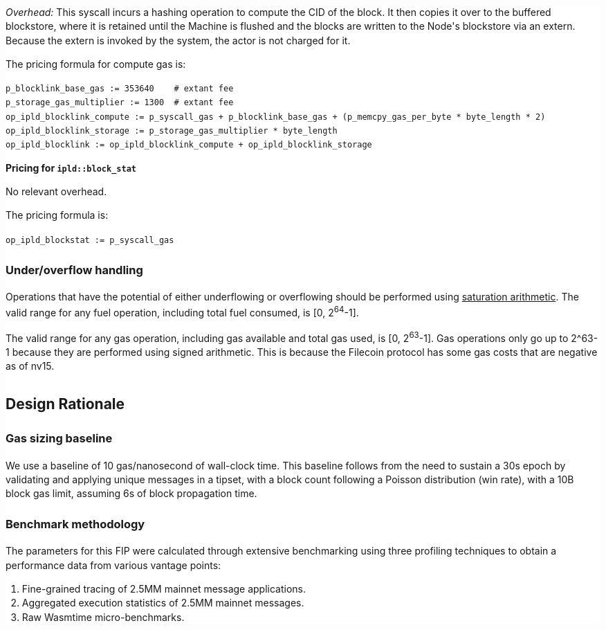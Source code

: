 _Overhead:_ This syscall incurs a hashing operation to compute the CID of the
block. It then copies it over to the buffered blockstore, where it is retained
until the Machine is flushed and the blocks are written to the Node's blockstore
via an extern. Because the extern is invoked by the system, the actor is not
charged for it.

The pricing formula for compute gas is:

```
p_blocklink_base_gas := 353640    # extant fee
p_storage_gas_multiplier := 1300  # extant fee
op_ipld_blocklink_compute := p_syscall_gas + p_blocklink_base_gas + (p_memcpy_gas_per_byte * byte_length * 2)
op_ipld_blocklink_storage := p_storage_gas_multiplier * byte_length
op_ipld_blocklink := op_ipld_blocklink_compute + op_ipld_blocklink_storage
```

**Pricing for `ipld::block_stat`**

No relevant overhead.

The pricing formula is:

```
op_ipld_blockstat := p_syscall_gas
```

### Under/overflow handling

Operations that have the potential of either underflowing or overflowing should be performed
using [saturation arithmetic](https://en.wikipedia.org/wiki/Saturation_arithmetic). The valid
range for any fuel operation, including total fuel consumed, is [0, 2<sup>64</sup>-1]. 

The valid range for any gas operation, including gas available and total gas
used, is [0, 2<sup>63</sup>-1]. Gas operations only go up to 2^63-1 because they
are performed using signed arithmetic. This is because the Filecoin protocol has
some gas costs that are negative as of nv15.

## Design Rationale

### Gas sizing baseline

We use a baseline of 10 gas/nanosecond of wall-clock time. This baseline follows
from the need to sustain a 30s epoch by validating and applying unique messages
in a tipset, with a block count following a Poisson distribution (win rate),
with a 10B block gas limit, assuming 6s of block propagation time.

### Benchmark methodology

The parameters for this FIP were calculated through extensive benchmarking using
three profiling techniques to obtain a performance data from various vantage
points:

1. Fine-grained tracing of 2.5MM mainnet message applications.
2. Aggregated execution statistics of 2.5MM mainnet messages.
3. Raw Wasmtime micro-benchmarks.


[wasm-instructions]: https://webassembly.github.io/spec/core/syntax/instructions.html
[FIP-0008]: https://github.com/filecoin-project/FIPs/blob/master/FIPS/fip-0008.md
[FIP-0013]: https://github.com/filecoin-project/FIPs/blob/master/FIPS/fip-0013.md
[FIP-0030]: https://github.com/filecoin-project/FIPs/blob/master/FIPS/fip-0030.md
[FIP-0031]: https://github.com/filecoin-project/FIPs/blob/master/FIPS/fip-0031.md